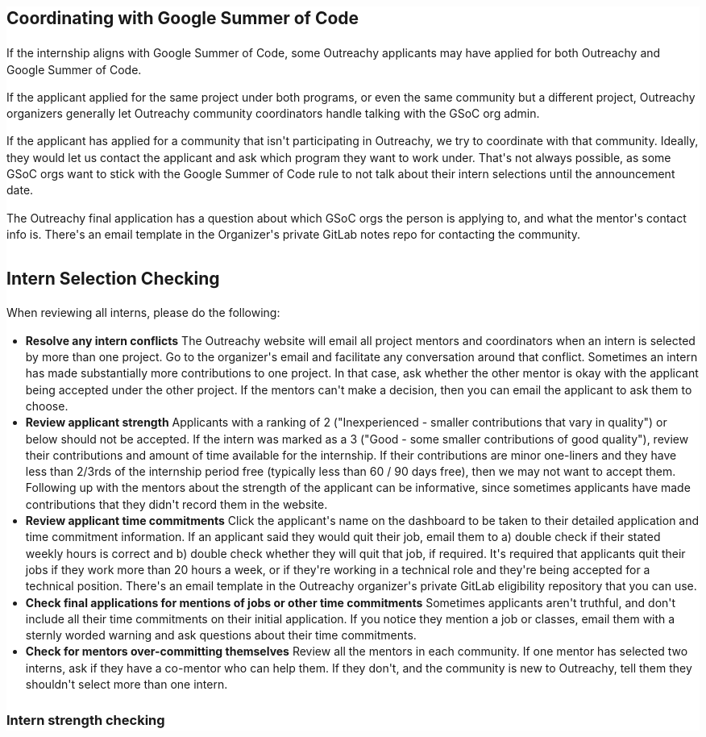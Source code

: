 ## Coordinating with Google Summer of Code

If the internship aligns with Google Summer of Code, some Outreachy applicants may have applied for both Outreachy and Google Summer of Code.

If the applicant applied for the same project under both programs, or even the same community but a different project, Outreachy organizers generally let Outreachy community coordinators handle talking with the GSoC org admin.

If the applicant has applied for a community that isn't participating in Outreachy, we try to coordinate with that community. Ideally, they would let us contact the applicant and ask which program they want to work under. That's not always possible, as some GSoC orgs want to stick with the Google Summer of Code rule to not talk about their intern selections until the announcement date.

The Outreachy final application has a question about which GSoC orgs the person is applying to, and what the mentor's contact info is. There's an email template in the Organizer's private GitLab notes repo for contacting the community.

## Intern Selection Checking

When reviewing all interns, please do the following:

 * **Resolve any intern conflicts** The Outreachy website will email all project mentors and coordinators when an intern is selected by more than one project. Go to the organizer's email and facilitate any conversation around that conflict. Sometimes an intern has made substantially more contributions to one project. In that case, ask whether the other mentor is okay with the applicant being accepted under the other project. If the mentors can't make a decision, then you can email the applicant to ask them to choose.
 * **Review applicant strength** Applicants with a ranking of 2 ("Inexperienced - smaller contributions that vary in quality") or below should not be accepted. If the intern was marked as a 3 ("Good - some smaller contributions of good quality"), review their contributions and amount of time available for the internship. If their contributions are minor one-liners and they have less than 2/3rds of the internship period free (typically less than 60 / 90 days free), then we may not want to accept them. Following up with the mentors about the strength of the applicant can be informative, since sometimes applicants have made contributions that they didn't record them in the website.
 * **Review applicant time commitments** Click the applicant's name on the dashboard to be taken to their detailed application and time commitment information. If an applicant said they would quit their job, email them to a) double check if their stated weekly hours is correct and b) double check whether they will quit that job, if required. It's required that applicants quit their jobs if they work more than 20 hours a week, or if they're working in a technical role and they're being accepted for a technical position. There's an email template in the Outreachy organizer's private GitLab eligibility repository that you can use.
 * **Check final applications for mentions of jobs or other time commitments** Sometimes applicants aren't truthful, and don't include all their time commitments on their initial application. If you notice they mention a job or classes, email them with a sternly worded warning and ask questions about their time commitments.
 * **Check for mentors over-committing themselves** Review all the mentors in each community. If one mentor has selected two interns, ask if they have a co-mentor who can help them. If they don't, and the community is new to Outreachy, tell them they shouldn't select more than one intern.

### Intern strength checking
